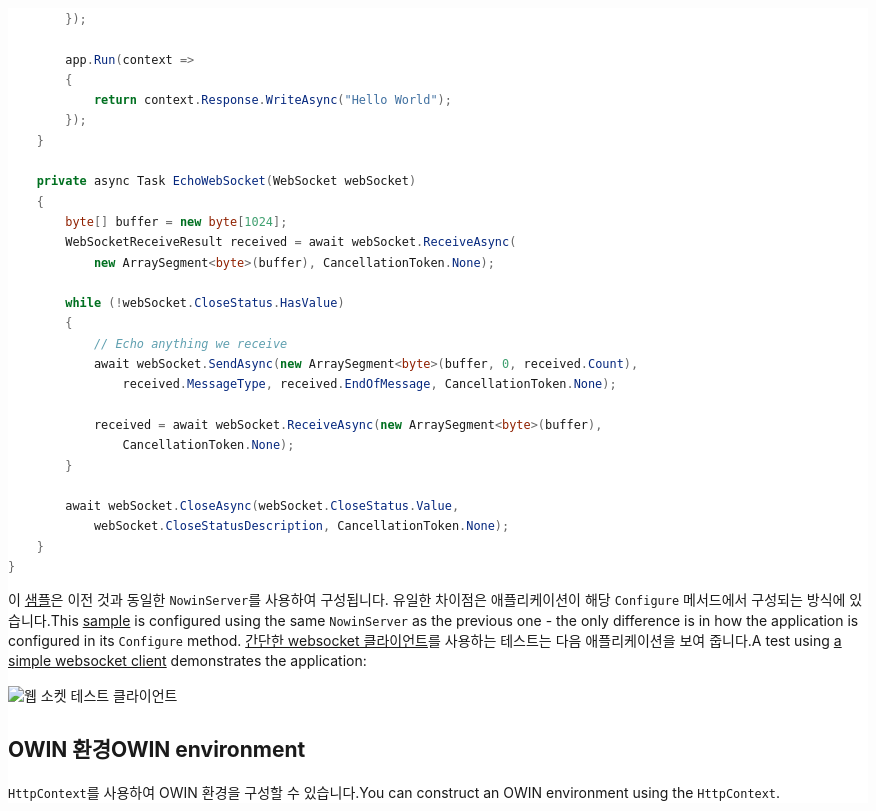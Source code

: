 ```csharp
        });

        app.Run(context =>
        {
            return context.Response.WriteAsync("Hello World");
        });
    }

    private async Task EchoWebSocket(WebSocket webSocket)
    {
        byte[] buffer = new byte[1024];
        WebSocketReceiveResult received = await webSocket.ReceiveAsync(
            new ArraySegment<byte>(buffer), CancellationToken.None);

        while (!webSocket.CloseStatus.HasValue)
        {
            // Echo anything we receive
            await webSocket.SendAsync(new ArraySegment<byte>(buffer, 0, received.Count), 
                received.MessageType, received.EndOfMessage, CancellationToken.None);

            received = await webSocket.ReceiveAsync(new ArraySegment<byte>(buffer), 
                CancellationToken.None);
        }

        await webSocket.CloseAsync(webSocket.CloseStatus.Value, 
            webSocket.CloseStatusDescription, CancellationToken.None);
    }
}
```

<span data-ttu-id="18102-143">이 [샘플](https://github.com/aspnet/Docs/tree/master/aspnetcore/fundamentals/owin/sample)은 이전 것과 동일한 `NowinServer`를 사용하여 구성됩니다. 유일한 차이점은 애플리케이션이 해당 `Configure` 메서드에서 구성되는 방식에 있습니다.</span><span class="sxs-lookup"><span data-stu-id="18102-143">This [sample](https://github.com/aspnet/Docs/tree/master/aspnetcore/fundamentals/owin/sample) is configured using the same `NowinServer` as the previous one - the only difference is in how the application is configured in its `Configure` method.</span></span> <span data-ttu-id="18102-144">[간단한 websocket 클라이언트](https://chrome.google.com/webstore/detail/simple-websocket-client/pfdhoblngboilpfeibdedpjgfnlcodoo?hl=en)를 사용하는 테스트는 다음 애플리케이션을 보여 줍니다.</span><span class="sxs-lookup"><span data-stu-id="18102-144">A test using [a simple websocket client](https://chrome.google.com/webstore/detail/simple-websocket-client/pfdhoblngboilpfeibdedpjgfnlcodoo?hl=en) demonstrates  the application:</span></span>

![웹 소켓 테스트 클라이언트](owin/_static/websocket-test.png)

## <a name="owin-environment"></a><span data-ttu-id="18102-146">OWIN 환경</span><span class="sxs-lookup"><span data-stu-id="18102-146">OWIN environment</span></span>

<span data-ttu-id="18102-147">`HttpContext`를 사용하여 OWIN 환경을 구성할 수 있습니다.</span><span class="sxs-lookup"><span data-stu-id="18102-147">You can construct an OWIN environment using the `HttpContext`.</span></span>
